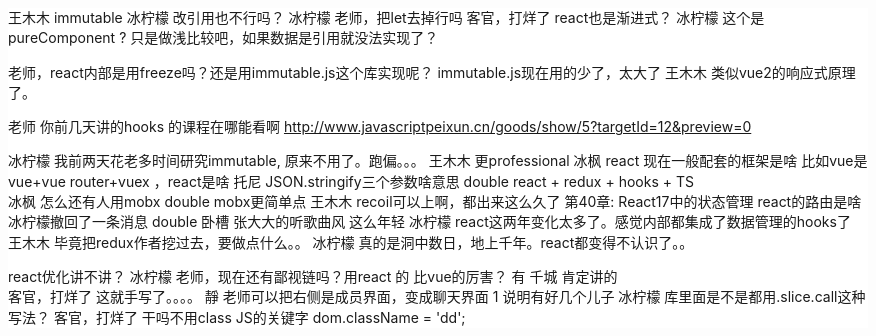 王木木
immutable 
冰柠檬
改引用也不行吗？ 
冰柠檬
老师，把let去掉行吗 
客官，打烊了
react也是渐进式？ 
冰柠檬
这个是pureComponent ? 只是做浅比较吧，如果数据是引用就没法实现了？ 


老师，react内部是用freeze吗？还是用immutable.js这个库实现呢？ 
immutable.js现在用的少了，太大了 
王木木
类似vue2的响应式原理了。 



老师 你前几天讲的hooks 的课程在哪能看啊 
http://www.javascriptpeixun.cn/goods/show/5?targetId=12&preview=0

冰柠檬
我前两天花老多时间研究immutable, 原来不用了。跑偏。。。 
王木木
更professional 
冰枫
react 现在一般配套的框架是啥 比如vue是 vue+vue router+vuex ，react是啥 
托尼
JSON.stringify三个参数啥意思 
double
react  + redux  + hooks + TS  
冰枫
怎么还有人用mobx 
double
mobx更简单点 
王木木
recoil可以上啊，都出来这么久了 
第40章: React17中的状态管理
react的路由是啥 
冰柠檬撤回了一条消息
double
卧槽 张大大的听歌曲风 这么年轻 
冰柠檬
react这两年变化太多了。感觉内部都集成了数据管理的hooks了 
王木木
毕竟把redux作者挖过去，要做点什么。。 
冰柠檬
真的是洞中数日，地上千年。react都变得不认识了。。 

react优化讲不讲？ 
冰柠檬
老师，现在还有鄙视链吗？用react 的 比vue的厉害？ 有
千城
肯定讲的  
客官，打烊了
这就手写了。。。。 
靜
老师可以把右侧是成员界面，变成聊天界面 
1
说明有好几个儿子 
冰柠檬
库里面是不是都用.slice.call这种写法？ 
客官，打烊了
干吗不用class 
JS的关键字
dom.className = 'dd';
